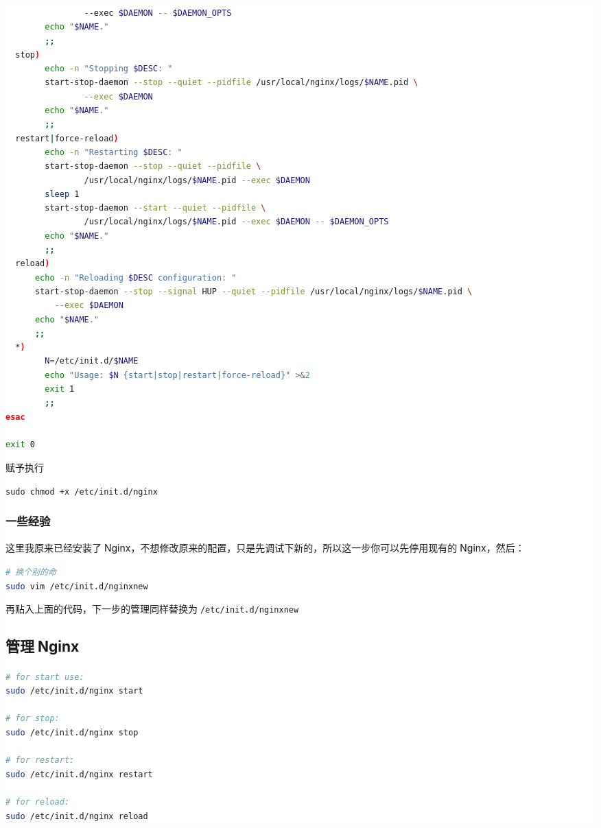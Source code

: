 ``` bash
                --exec $DAEMON -- $DAEMON_OPTS
        echo "$NAME."
        ;;
  stop)
        echo -n "Stopping $DESC: "
        start-stop-daemon --stop --quiet --pidfile /usr/local/nginx/logs/$NAME.pid \
                --exec $DAEMON
        echo "$NAME."
        ;;
  restart|force-reload)
        echo -n "Restarting $DESC: "
        start-stop-daemon --stop --quiet --pidfile \
                /usr/local/nginx/logs/$NAME.pid --exec $DAEMON
        sleep 1
        start-stop-daemon --start --quiet --pidfile \
                /usr/local/nginx/logs/$NAME.pid --exec $DAEMON -- $DAEMON_OPTS
        echo "$NAME."
        ;;
  reload)
      echo -n "Reloading $DESC configuration: "
      start-stop-daemon --stop --signal HUP --quiet --pidfile /usr/local/nginx/logs/$NAME.pid \
          --exec $DAEMON
      echo "$NAME."
      ;;
  *)
        N=/etc/init.d/$NAME
        echo "Usage: $N {start|stop|restart|force-reload}" >&2
        exit 1
        ;;
esac

exit 0
```
赋予执行
```
sudo chmod +x /etc/init.d/nginx
```

### 一些经验
这里我原来已经安装了 Nginx，不想修改原来的配置，只是先调试下新的，所以这一步你可以先停用现有的 Nginx，然后：
``` bash
# 换个别的命
sudo vim /etc/init.d/nginxnew
```
再贴入上面的代码，下一步的管理同样替换为 `/etc/init.d/nginxnew`

## 管理 Nginx
``` bash
# for start use:
sudo /etc/init.d/nginx start

# for stop:
sudo /etc/init.d/nginx stop

# for restart:
sudo /etc/init.d/nginx restart

# for reload:
sudo /etc/init.d/nginx reload
```
